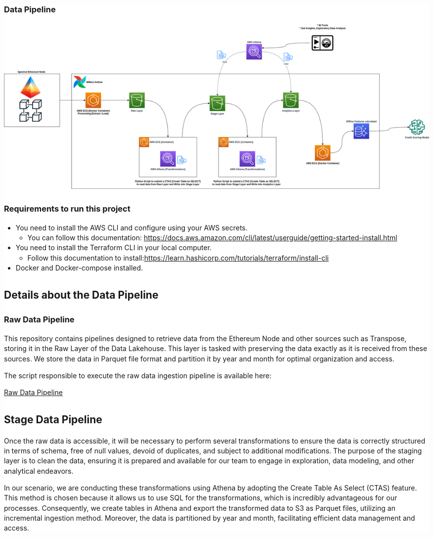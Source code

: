 
### Data Pipeline

![Data Pipeline](./docs/data_pipeline.png)

### Requirements to run this project
* You need to install the AWS CLI and configure using your AWS secrets.
  * You can follow this documentation: https://docs.aws.amazon.com/cli/latest/userguide/getting-started-install.html
* You need to install the Terraform CLI in your local computer.
  * Follow this documentation to install:https://learn.hashicorp.com/tutorials/terraform/install-cli
* Docker and Docker-compose installed.

## Details about the Data Pipeline

### Raw Data Pipeline
This repository contains pipelines designed to retrieve data from the Ethereum Node and other sources such as Transpose, storing it in the Raw Layer of the Data Lakehouse. This layer is tasked with preserving the data exactly as it is received from these sources. We store the data in Parquet file format and partition it by year and month for optimal organization and access.

The script responsible to execute the raw data ingestion pipeline is available here:

[Raw Data Pipeline](src/pipelines/raw/raw_data_ingestion_pipeline.py)

## Stage Data Pipeline

Once the raw data is accessible, it will be necessary to perform several transformations to ensure the data is correctly structured in terms of schema, free of null values, devoid of duplicates, and subject to additional modifications. The purpose of the staging layer is to clean the data, ensuring it is prepared and available for our team to engage in exploration, data modeling, and other analytical endeavors.

In our scenario, we are conducting these transformations using Athena by adopting the Create Table As Select (CTAS) feature. This method is chosen because it allows us to use SQL for the transformations, which is incredibly advantageous for our processes. Consequently, we create tables in Athena and export the transformed data to S3 as Parquet files, utilizing an incremental ingestion method. Moreover, the data is partitioned by year and month, facilitating efficient data management and access.
